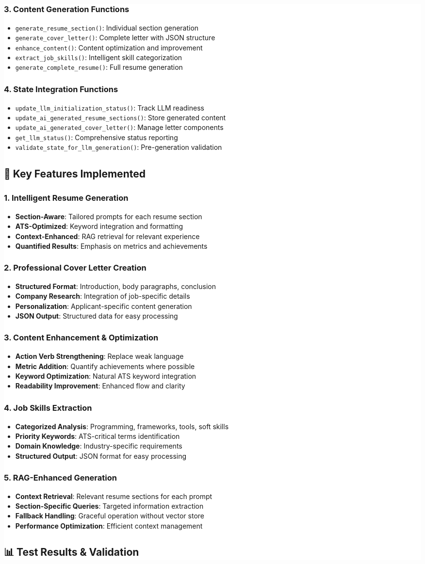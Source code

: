 ### **3. Content Generation Functions**
- `generate_resume_section()`: Individual section generation
- `generate_cover_letter()`: Complete letter with JSON structure
- `enhance_content()`: Content optimization and improvement
- `extract_job_skills()`: Intelligent skill categorization
- `generate_complete_resume()`: Full resume generation

### **4. State Integration Functions**
- `update_llm_initialization_status()`: Track LLM readiness
- `update_ai_generated_resume_sections()`: Store generated content
- `update_ai_generated_cover_letter()`: Manage letter components
- `get_llm_status()`: Comprehensive status reporting
- `validate_state_for_llm_generation()`: Pre-generation validation

## 🚀 **Key Features Implemented**

### **1. Intelligent Resume Generation**
- **Section-Aware**: Tailored prompts for each resume section
- **ATS-Optimized**: Keyword integration and formatting
- **Context-Enhanced**: RAG retrieval for relevant experience
- **Quantified Results**: Emphasis on metrics and achievements

### **2. Professional Cover Letter Creation**
- **Structured Format**: Introduction, body paragraphs, conclusion
- **Company Research**: Integration of job-specific details
- **Personalization**: Applicant-specific content generation
- **JSON Output**: Structured data for easy processing

### **3. Content Enhancement & Optimization**
- **Action Verb Strengthening**: Replace weak language
- **Metric Addition**: Quantify achievements where possible
- **Keyword Optimization**: Natural ATS keyword integration
- **Readability Improvement**: Enhanced flow and clarity

### **4. Job Skills Extraction**
- **Categorized Analysis**: Programming, frameworks, tools, soft skills
- **Priority Keywords**: ATS-critical terms identification
- **Domain Knowledge**: Industry-specific requirements
- **Structured Output**: JSON format for easy processing

### **5. RAG-Enhanced Generation**
- **Context Retrieval**: Relevant resume sections for each prompt
- **Section-Specific Queries**: Targeted information extraction
- **Fallback Handling**: Graceful operation without vector store
- **Performance Optimization**: Efficient context management

## 📊 **Test Results & Validation**
